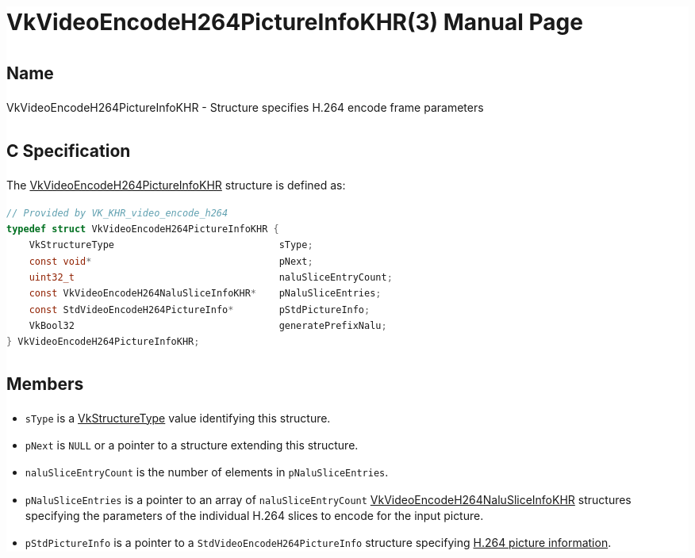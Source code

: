 # VkVideoEncodeH264PictureInfoKHR(3) Manual Page

## Name

VkVideoEncodeH264PictureInfoKHR - Structure specifies H.264 encode frame
parameters



## <a href="#_c_specification" class="anchor"></a>C Specification

The
[VkVideoEncodeH264PictureInfoKHR](https://registry.khronos.org/vulkan/specs/1.3-extensions/man/html/VkVideoEncodeH264PictureInfoKHR.html)
structure is defined as:

``` c
// Provided by VK_KHR_video_encode_h264
typedef struct VkVideoEncodeH264PictureInfoKHR {
    VkStructureType                             sType;
    const void*                                 pNext;
    uint32_t                                    naluSliceEntryCount;
    const VkVideoEncodeH264NaluSliceInfoKHR*    pNaluSliceEntries;
    const StdVideoEncodeH264PictureInfo*        pStdPictureInfo;
    VkBool32                                    generatePrefixNalu;
} VkVideoEncodeH264PictureInfoKHR;
```

## <a href="#_members" class="anchor"></a>Members

- `sType` is a [VkStructureType](https://registry.khronos.org/vulkan/specs/1.3-extensions/man/html/VkStructureType.html) value identifying
  this structure.

- `pNext` is `NULL` or a pointer to a structure extending this
  structure.

- `naluSliceEntryCount` is the number of elements in
  `pNaluSliceEntries`.

- `pNaluSliceEntries` is a pointer to an array of `naluSliceEntryCount`
  [VkVideoEncodeH264NaluSliceInfoKHR](https://registry.khronos.org/vulkan/specs/1.3-extensions/man/html/VkVideoEncodeH264NaluSliceInfoKHR.html)
  structures specifying the parameters of the individual H.264 slices to
  encode for the input picture.

- `pStdPictureInfo` is a pointer to a `StdVideoEncodeH264PictureInfo`
  structure specifying <a
  href="https://registry.khronos.org/vulkan/specs/1.3-extensions/html/vkspec.html#encode-h264-picture-info"
  target="_blank" rel="noopener">H.264 picture information</a>.
